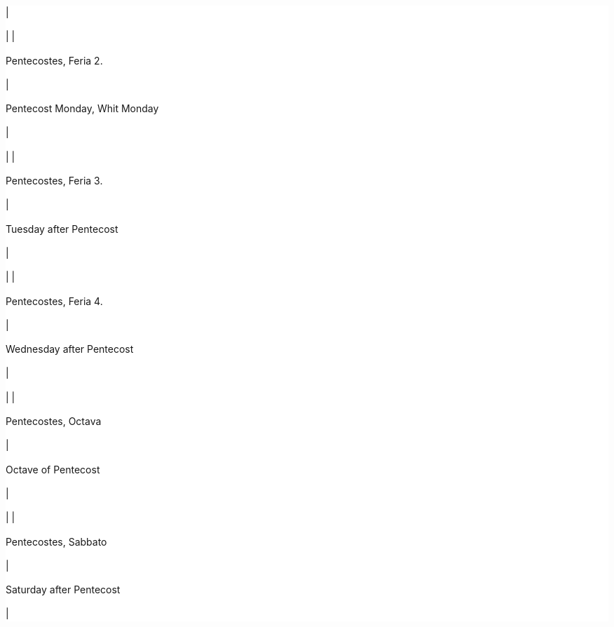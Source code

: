  |

 | |

Pentecostes, Feria 2.

 |

Pentecost Monday, Whit Monday

 |

 | |

Pentecostes, Feria 3.

 |

Tuesday after Pentecost

 |

 | |

Pentecostes, Feria 4.

 |

Wednesday after Pentecost

 |

 | |

Pentecostes, Octava

 |

Octave of Pentecost

 |

 | |

Pentecostes, Sabbato

 |

Saturday after Pentecost

 |
